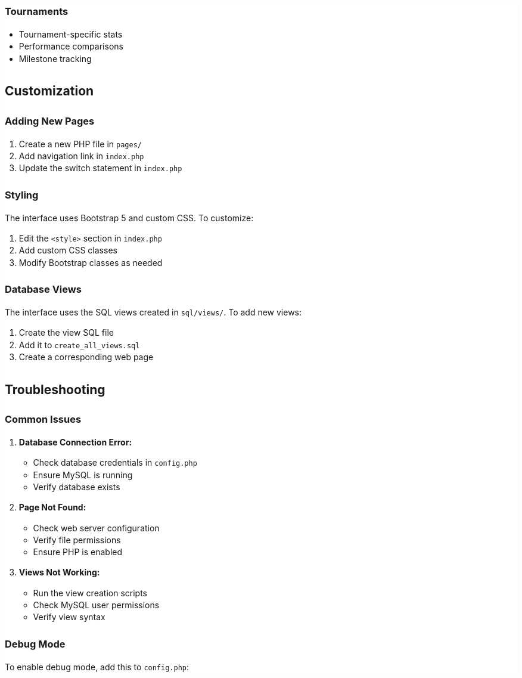 ### Tournaments
- Tournament-specific stats
- Performance comparisons
- Milestone tracking

## Customization

### Adding New Pages

1. Create a new PHP file in `pages/`
2. Add navigation link in `index.php`
3. Update the switch statement in `index.php`

### Styling

The interface uses Bootstrap 5 and custom CSS. To customize:

1. Edit the `<style>` section in `index.php`
2. Add custom CSS classes
3. Modify Bootstrap classes as needed

### Database Views

The interface uses the SQL views created in `sql/views/`. To add new views:

1. Create the view SQL file
2. Add it to `create_all_views.sql`
3. Create a corresponding web page

## Troubleshooting

### Common Issues

1. **Database Connection Error:**
   - Check database credentials in `config.php`
   - Ensure MySQL is running
   - Verify database exists

2. **Page Not Found:**
   - Check web server configuration
   - Verify file permissions
   - Ensure PHP is enabled

3. **Views Not Working:**
   - Run the view creation scripts
   - Check MySQL user permissions
   - Verify view syntax

### Debug Mode

To enable debug mode, add this to `config.php`:
